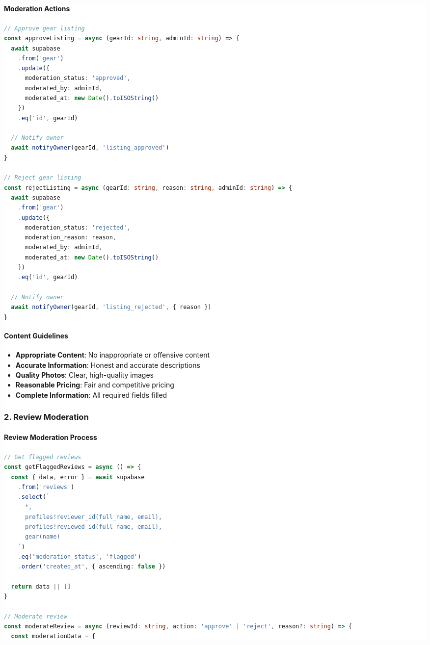 #### Moderation Actions
```typescript
// Approve gear listing
const approveListing = async (gearId: string, adminId: string) => {
  await supabase
    .from('gear')
    .update({ 
      moderation_status: 'approved',
      moderated_by: adminId,
      moderated_at: new Date().toISOString()
    })
    .eq('id', gearId)
  
  // Notify owner
  await notifyOwner(gearId, 'listing_approved')
}

// Reject gear listing
const rejectListing = async (gearId: string, reason: string, adminId: string) => {
  await supabase
    .from('gear')
    .update({ 
      moderation_status: 'rejected',
      moderation_reason: reason,
      moderated_by: adminId,
      moderated_at: new Date().toISOString()
    })
    .eq('id', gearId)
  
  // Notify owner
  await notifyOwner(gearId, 'listing_rejected', { reason })
}
```

#### Content Guidelines
- **Appropriate Content**: No inappropriate or offensive content
- **Accurate Information**: Honest and accurate descriptions
- **Quality Photos**: Clear, high-quality images
- **Reasonable Pricing**: Fair and competitive pricing
- **Complete Information**: All required fields filled

### 2. Review Moderation

#### Review Moderation Process
```typescript
// Get flagged reviews
const getFlaggedReviews = async () => {
  const { data, error } = await supabase
    .from('reviews')
    .select(`
      *,
      profiles!reviewer_id(full_name, email),
      profiles!reviewed_id(full_name, email),
      gear(name)
    `)
    .eq('moderation_status', 'flagged')
    .order('created_at', { ascending: false })
  
  return data || []
}

// Moderate review
const moderateReview = async (reviewId: string, action: 'approve' | 'reject', reason?: string) => {
  const moderationData = {
```